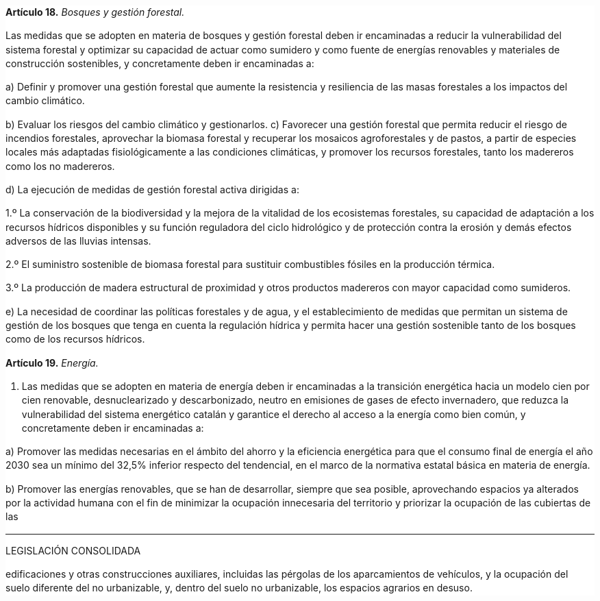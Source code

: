 **Artículo 18.** _Bosques y gestión forestal._

Las medidas que se adopten en materia de bosques y gestión forestal deben ir
encaminadas a reducir la vulnerabilidad del sistema forestal y optimizar su capacidad de
actuar como sumidero y como fuente de energías renovables y materiales de construcción
sostenibles, y concretamente deben ir encaminadas a:

a) Definir y promover una gestión forestal que aumente la resistencia y resiliencia de las
masas forestales a los impactos del cambio climático.

b) Evaluar los riesgos del cambio climático y gestionarlos.
c) Favorecer una gestión forestal que permita reducir el riesgo de incendios forestales,
aprovechar la biomasa forestal y recuperar los mosaicos agroforestales y de pastos, a partir
de especies locales más adaptadas fisiológicamente a las condiciones climáticas, y
promover los recursos forestales, tanto los madereros como los no madereros.

d) La ejecución de medidas de gestión forestal activa dirigidas a:

1.º La conservación de la biodiversidad y la mejora de la vitalidad de los ecosistemas
forestales, su capacidad de adaptación a los recursos hídricos disponibles y su función
reguladora del ciclo hidrológico y de protección contra la erosión y demás efectos adversos
de las lluvias intensas.

2.º El suministro sostenible de biomasa forestal para sustituir combustibles fósiles en la
producción térmica.

3.º La producción de madera estructural de proximidad y otros productos madereros con
mayor capacidad como sumideros.

e) La necesidad de coordinar las políticas forestales y de agua, y el establecimiento de
medidas que permitan un sistema de gestión de los bosques que tenga en cuenta la
regulación hídrica y permita hacer una gestión sostenible tanto de los bosques como de los
recursos hídricos.

**Artículo 19.** _Energía._

1. Las medidas que se adopten en materia de energía deben ir encaminadas a la
transición energética hacia un modelo cien por cien renovable, desnuclearizado y
descarbonizado, neutro en emisiones de gases de efecto invernadero, que reduzca la
vulnerabilidad del sistema energético catalán y garantice el derecho al acceso a la energía
como bien común, y concretamente deben ir encaminadas a:

a) Promover las medidas necesarias en el ámbito del ahorro y la eficiencia energética
para que el consumo final de energía el año 2030 sea un mínimo del 32,5% inferior respecto
del tendencial, en el marco de la normativa estatal básica en materia de energía.

b) Promover las energías renovables, que se han de desarrollar, siempre que sea
posible, aprovechando espacios ya alterados por la actividad humana con el fin de minimizar
la ocupación innecesaria del territorio y priorizar la ocupación de las cubiertas de las


-----

LEGISLACIÓN CONSOLIDADA

edificaciones y otras construcciones auxiliares, incluidas las pérgolas de los aparcamientos
de vehículos, y la ocupación del suelo diferente del no urbanizable, y, dentro del suelo no
urbanizable, los espacios agrarios en desuso.
